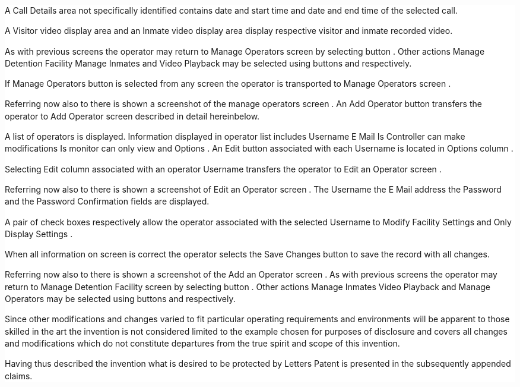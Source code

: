 A Call Details area not specifically identified contains date and start time and date and end time of the selected call.

A Visitor video display area and an Inmate video display area display respective visitor and inmate recorded video.

As with previous screens the operator may return to Manage Operators screen by selecting button . Other actions Manage Detention Facility Manage Inmates and Video Playback may be selected using buttons and respectively.

If Manage Operators button is selected from any screen the operator is transported to Manage Operators screen .

Referring now also to there is shown a screenshot of the manage operators screen . An Add Operator button transfers the operator to Add Operator screen described in detail hereinbelow.

A list of operators is displayed. Information displayed in operator list includes Username E Mail Is Controller can make modifications Is monitor can only view and Options . An Edit button associated with each Username is located in Options column .

Selecting Edit column associated with an operator Username transfers the operator to Edit an Operator screen .

Referring now also to there is shown a screenshot of Edit an Operator screen . The Username the E Mail address the Password and the Password Confirmation fields are displayed.

A pair of check boxes respectively allow the operator associated with the selected Username to Modify Facility Settings and Only Display Settings .

When all information on screen is correct the operator selects the Save Changes button to save the record with all changes.

Referring now also to there is shown a screenshot of the Add an Operator screen . As with previous screens the operator may return to Manage Detention Facility screen by selecting button . Other actions Manage Inmates Video Playback and Manage Operators may be selected using buttons and respectively.

Since other modifications and changes varied to fit particular operating requirements and environments will be apparent to those skilled in the art the invention is not considered limited to the example chosen for purposes of disclosure and covers all changes and modifications which do not constitute departures from the true spirit and scope of this invention.

Having thus described the invention what is desired to be protected by Letters Patent is presented in the subsequently appended claims.

